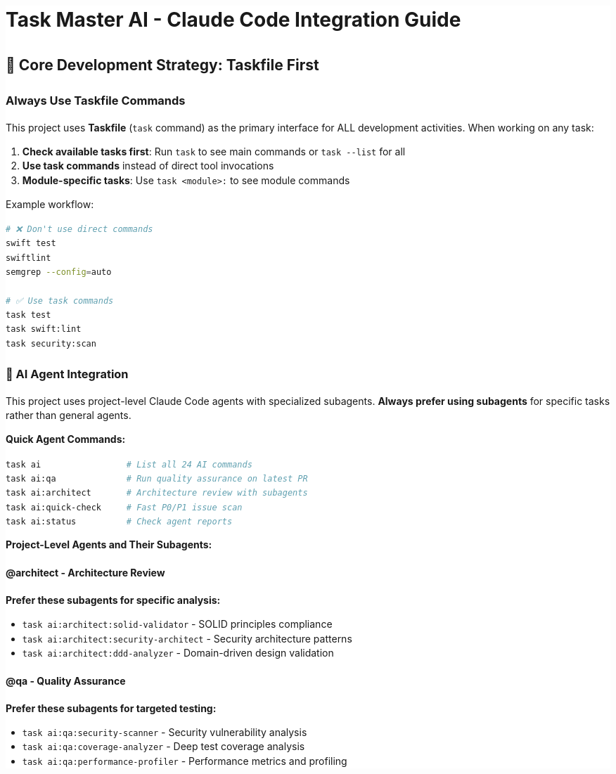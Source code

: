# Task Master AI - Claude Code Integration Guide

## 🎯 Core Development Strategy: Taskfile First

### Always Use Taskfile Commands

This project uses **Taskfile** (`task` command) as the primary interface for ALL development activities. When working on any task:

1. **Check available tasks first**: Run `task` to see main commands or `task --list` for all
2. **Use task commands** instead of direct tool invocations
3. **Module-specific tasks**: Use `task <module>:` to see module commands

Example workflow:
```bash
# ❌ Don't use direct commands
swift test
swiftlint
semgrep --config=auto

# ✅ Use task commands
task test
task swift:lint
task security:scan
```

### 🤖 AI Agent Integration

This project uses project-level Claude Code agents with specialized subagents. **Always prefer using subagents** for specific tasks rather than general agents.

**Quick Agent Commands:**
```bash
task ai                 # List all 24 AI commands
task ai:qa              # Run quality assurance on latest PR
task ai:architect       # Architecture review with subagents  
task ai:quick-check     # Fast P0/P1 issue scan
task ai:status          # Check agent reports
```

**Project-Level Agents and Their Subagents:**

#### @architect - Architecture Review

**Prefer these subagents for specific analysis:**
- `task ai:architect:solid-validator` - SOLID principles compliance
- `task ai:architect:security-architect` - Security architecture patterns
- `task ai:architect:ddd-analyzer` - Domain-driven design validation

#### @qa - Quality Assurance

**Prefer these subagents for targeted testing:**
- `task ai:qa:security-scanner` - Security vulnerability analysis
- `task ai:qa:coverage-analyzer` - Deep test coverage analysis
- `task ai:qa:performance-profiler` - Performance metrics and profiling
